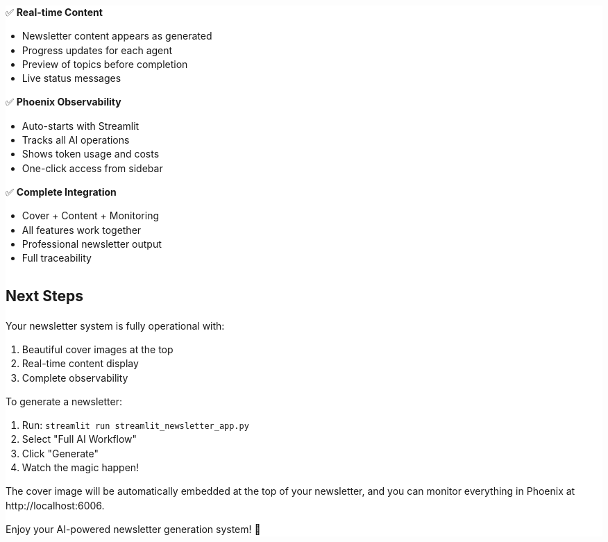 ✅ **Real-time Content**
- Newsletter content appears as generated
- Progress updates for each agent
- Preview of topics before completion
- Live status messages

✅ **Phoenix Observability**
- Auto-starts with Streamlit
- Tracks all AI operations
- Shows token usage and costs
- One-click access from sidebar

✅ **Complete Integration**
- Cover + Content + Monitoring
- All features work together
- Professional newsletter output
- Full traceability

## Next Steps

Your newsletter system is fully operational with:
1. Beautiful cover images at the top
2. Real-time content display
3. Complete observability

To generate a newsletter:
1. Run: `streamlit run streamlit_newsletter_app.py`
2. Select "Full AI Workflow"
3. Click "Generate"
4. Watch the magic happen!

The cover image will be automatically embedded at the top of your newsletter, and you can monitor everything in Phoenix at http://localhost:6006.

Enjoy your AI-powered newsletter generation system! 🚀